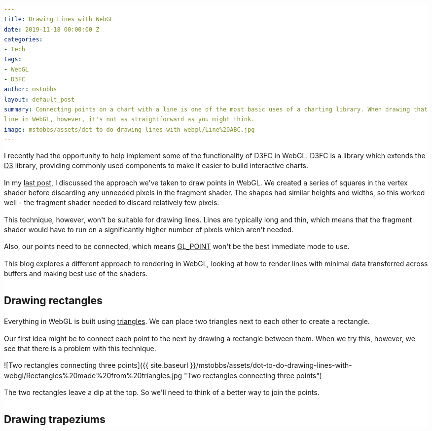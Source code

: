 ```yaml
---
title: Drawing Lines with WebGL
date: 2019-11-18 00:00:00 Z
categories:
- Tech
tags:
- WebGL
- D3FC
author: mstobbs
layout: default_post
summary: Connecting points on a chart with a line is one of the most basic uses of a charting library. When drawing that line in WebGL, however, it's not as straightforward as you might think.
image: mstobbs/assets/dot-to-do-drawing-lines-with-webgl/Line%20ABC.jpg
---
```


I recently had the opportunity to help implement some of the functionality of [D3FC](https://d3fc.io/) in [WebGL](https://developer.mozilla.org/en-US/docs/Web/API/WebGL_API). D3FC is a library which extends the [D3](https://d3js.org/) library, providing commonly used components to make it easier to build interactive charts.

In my [last post](https://blog.scottlogic.com/2019/10/17/sculpting-shapes-with-webgl-fragment-shader.html), I discussed the approach we've taken to draw points in WebGL. We created a series of squares in the vertex shader before discarding any unneeded pixels in the fragment shader. The shapes had similar heights and widths, so this worked well - the fragment shader needed to discard relatively few pixels.

This technique, however, won't be suitable for drawing lines. Lines are typically long and thin, which means that the fragment shader would have to run on a significantly higher number of pixels which aren't needed.

Also, our points need to be connected, which means [GL_POINT](https://en.wikibooks.org/wiki/OpenGL_Programming/GLStart/Tut3#Immediate_Mode) won't be the best immediate mode to use.

This blog explores a different approach to rendering in WebGL, looking at how to render lines with minimal data transferred across buffers and making best use of the shaders.

## Drawing rectangles

Everything in WebGL is built using [triangles](https://blog.scottlogic.com/2019/10/17/sculpting-shapes-with-webgl-fragment-shader.htm). We can place two triangles next to each other to create a rectangle.

Our first idea might be to connect each point to the next by drawing a rectangle between them. When we try this, however, we see that there is a problem with this technique.

![Two rectangles connecting three points]({{ site.baseurl }}/mstobbs/assets/dot-to-do-drawing-lines-with-webgl/Rectangles%20made%20from%20triangles.jpg "Two rectangles connecting three points")

The two rectangles leave a dip at the top. So we'll need to think of a better way to join the points.

## Drawing trapeziums
